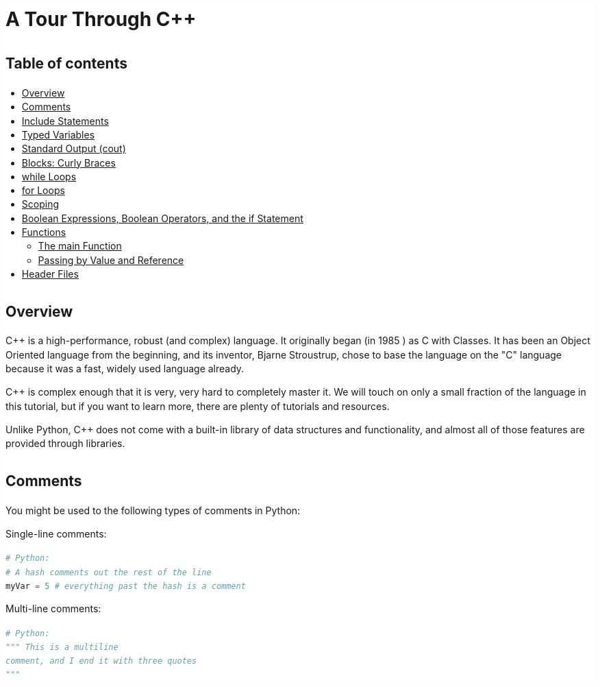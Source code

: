 # A Tour Through C++

## Table of contents

- [Overview][1]
- [Comments][2]
- [Include Statements][3]
- [Typed Variables][4]
- [Standard Output (cout)][5]
- [Blocks: Curly Braces][6]
- [while Loops][7]
- [for Loops][8]
- [Scoping][9]
- [Boolean Expressions, Boolean Operators, and the if Statement][10]
- [Functions][11]
    - [The main Function][12]
    - [Passing by Value and Reference][13]
- [Header Files][14]

## Overview

C++ is a high-performance, robust (and complex) language. It originally began (in 1985 ) as C with Classes. It has been an Object Oriented language from the beginning, and its inventor, Bjarne Stroustrup, chose to base the language on the "C" language because it was a fast, widely used language already.

C++ is complex enough that it is very, very hard to completely master it. We will touch on only a small fraction of the language in this tutorial, but if you want to learn more, there are plenty of tutorials and resources.

Unlike Python, C++ does not come with a built-in library of data structures and functionality, and almost all of those features are provided through libraries.

## Comments

You might be used to the following types of comments in Python:

Single-line comments:
```python
# Python:
# A hash comments out the rest of the line
myVar = 5 # everything past the hash is a comment
```

Multi-line comments:
```python
# Python:
""" This is a multiline
comment, and I end it with three quotes
"""
```


[1]: #overview
[2]: #comments
[3]: #include-statements
[4]: #typed-variables
[5]: #standard-output
[6]: #blocks:-curly-braces
[7]: #while-loops
[8]: #for-loops
[9]: #scoping
[10]: #boolean-expressions,-boolean-operators,-and-the-if-statement
[11]: #functions
[12]: #the-main-function
[13]: #passing-by-value-and-reference
[14]: #header-files